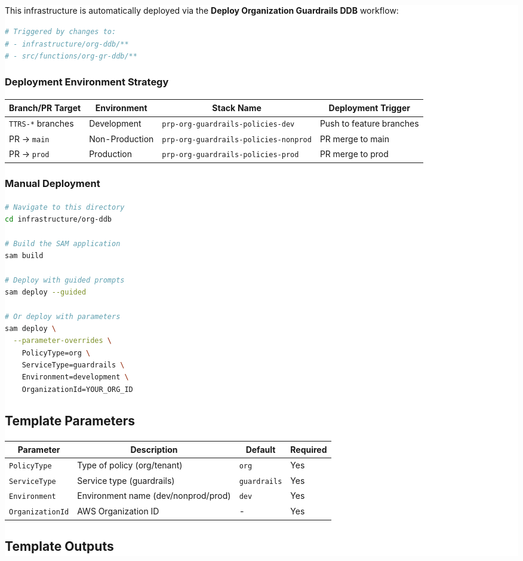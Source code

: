 This infrastructure is automatically deployed via the **Deploy Organization Guardrails DDB** workflow:

```yaml
# Triggered by changes to:
# - infrastructure/org-ddb/**
# - src/functions/org-gr-ddb/**
```

### Deployment Environment Strategy

| Branch/PR Target | Environment | Stack Name | Deployment Trigger |
|------------------|-------------|------------|-------------------|
| `TTRS-*` branches | Development | `prp-org-guardrails-policies-dev` | Push to feature branches |
| PR → `main` | Non-Production | `prp-org-guardrails-policies-nonprod` | PR merge to main |
| PR → `prod` | Production | `prp-org-guardrails-policies-prod` | PR merge to prod |

### Manual Deployment

```bash
# Navigate to this directory
cd infrastructure/org-ddb

# Build the SAM application
sam build

# Deploy with guided prompts
sam deploy --guided

# Or deploy with parameters
sam deploy \
  --parameter-overrides \
    PolicyType=org \
    ServiceType=guardrails \
    Environment=development \
    OrganizationId=YOUR_ORG_ID
```

## Template Parameters

| Parameter | Description | Default | Required |
|-----------|-------------|---------|----------|
| `PolicyType` | Type of policy (org/tenant) | `org` | Yes |
| `ServiceType` | Service type (guardrails) | `guardrails` | Yes |
| `Environment` | Environment name (dev/nonprod/prod) | `dev` | Yes |
| `OrganizationId` | AWS Organization ID | - | Yes |

## Template Outputs
